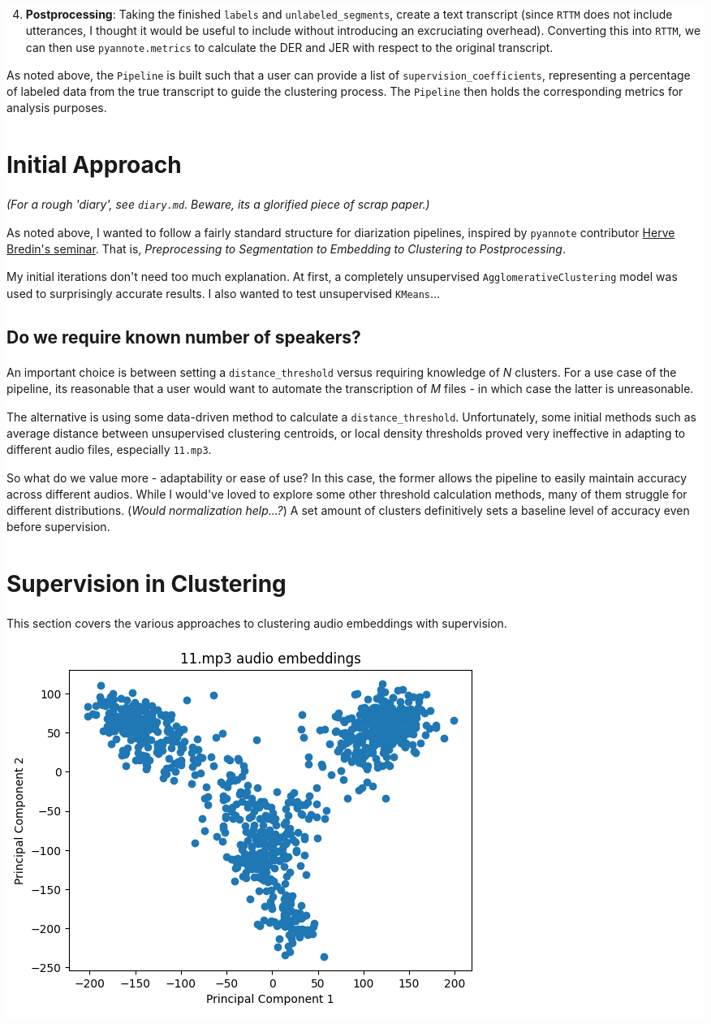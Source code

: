 4. **Postprocessing**: Taking the finished `labels` and `unlabeled_segments`, create a text transcript (since `RTTM` does not include utterances, I thought it would be useful to include without introducing an excruciating overhead). Converting this into `RTTM`, we can then use `pyannote.metrics` to calculate the DER and JER with respect to the original transcript.

As noted above, the `Pipeline` is built such that a user can provide a list of `supervision_coefficients`, representing a percentage of labeled data from the true transcript to guide the clustering process. The `Pipeline` then holds the corresponding metrics for analysis purposes.

# Initial Approach
*(For a rough 'diary', see `diary.md`. Beware, its a glorified piece of scrap paper.)*

As noted above, I wanted to follow a fairly standard structure for diarization pipelines, inspired by `pyannote` contributor [Herve Bredin's seminar](https://youtu.be/lWdqxNDSg1k?si=FiG--tUi9c4eppYU). That is, *Preprocessing to Segmentation to Embedding to Clustering to Postprocessing*.

My initial iterations don't need too much explanation. At first, a completely unsupervised `AgglomerativeClustering` model was used to surprisingly accurate results. I also wanted to test unsupervised `KMeans`...

## Do we require known number of speakers?
An important choice is between setting a `distance_threshold` versus requiring knowledge of $N$ clusters. For a use case of the pipeline, its reasonable that a user would want to automate the transcription of $M$ files - in which case the latter is unreasonable. 

The alternative is using some data-driven method to calculate a `distance_threshold`. Unfortunately, some initial methods such as average distance between unsupervised clustering centroids, or local density thresholds proved very ineffective in adapting to different audio files, especially `11.mp3`. 

So what do we value more - adaptability or ease of use? In this case, the former allows the pipeline to easily maintain accuracy across different audios. While I would've loved to explore some other threshold calculation methods, many of them struggle for different distributions. (*Would normalization help...?*) A set amount of clusters definitively sets a baseline level of accuracy even before supervision.

# Supervision in Clustering
This section covers the various approaches to clustering audio embeddings with supervision.

![all_embeddings](/images/11_embeddings.png)